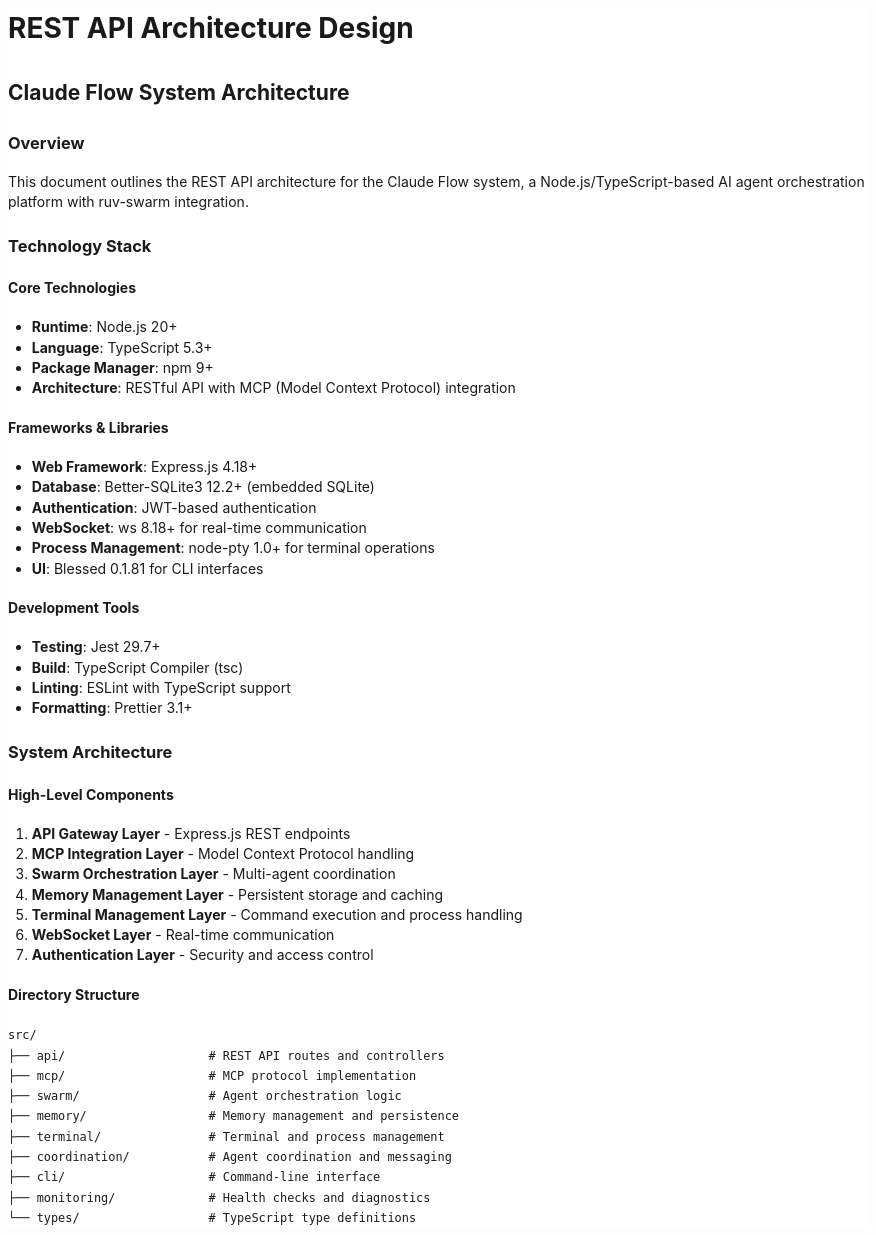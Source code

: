 # REST API Architecture Design
## Claude Flow System Architecture

### Overview
This document outlines the REST API architecture for the Claude Flow system, a Node.js/TypeScript-based AI agent orchestration platform with ruv-swarm integration.

### Technology Stack

#### Core Technologies
- **Runtime**: Node.js 20+
- **Language**: TypeScript 5.3+
- **Package Manager**: npm 9+
- **Architecture**: RESTful API with MCP (Model Context Protocol) integration

#### Frameworks & Libraries
- **Web Framework**: Express.js 4.18+
- **Database**: Better-SQLite3 12.2+ (embedded SQLite)
- **Authentication**: JWT-based authentication
- **WebSocket**: ws 8.18+ for real-time communication
- **Process Management**: node-pty 1.0+ for terminal operations
- **UI**: Blessed 0.1.81 for CLI interfaces

#### Development Tools
- **Testing**: Jest 29.7+
- **Build**: TypeScript Compiler (tsc)
- **Linting**: ESLint with TypeScript support
- **Formatting**: Prettier 3.1+

### System Architecture

#### High-Level Components
1. **API Gateway Layer** - Express.js REST endpoints
2. **MCP Integration Layer** - Model Context Protocol handling
3. **Swarm Orchestration Layer** - Multi-agent coordination
4. **Memory Management Layer** - Persistent storage and caching
5. **Terminal Management Layer** - Command execution and process handling
6. **WebSocket Layer** - Real-time communication
7. **Authentication Layer** - Security and access control

#### Directory Structure
```
src/
├── api/                    # REST API routes and controllers
├── mcp/                    # MCP protocol implementation
├── swarm/                  # Agent orchestration logic
├── memory/                 # Memory management and persistence
├── terminal/               # Terminal and process management
├── coordination/           # Agent coordination and messaging
├── cli/                    # Command-line interface
├── monitoring/             # Health checks and diagnostics
└── types/                  # TypeScript type definitions
```
